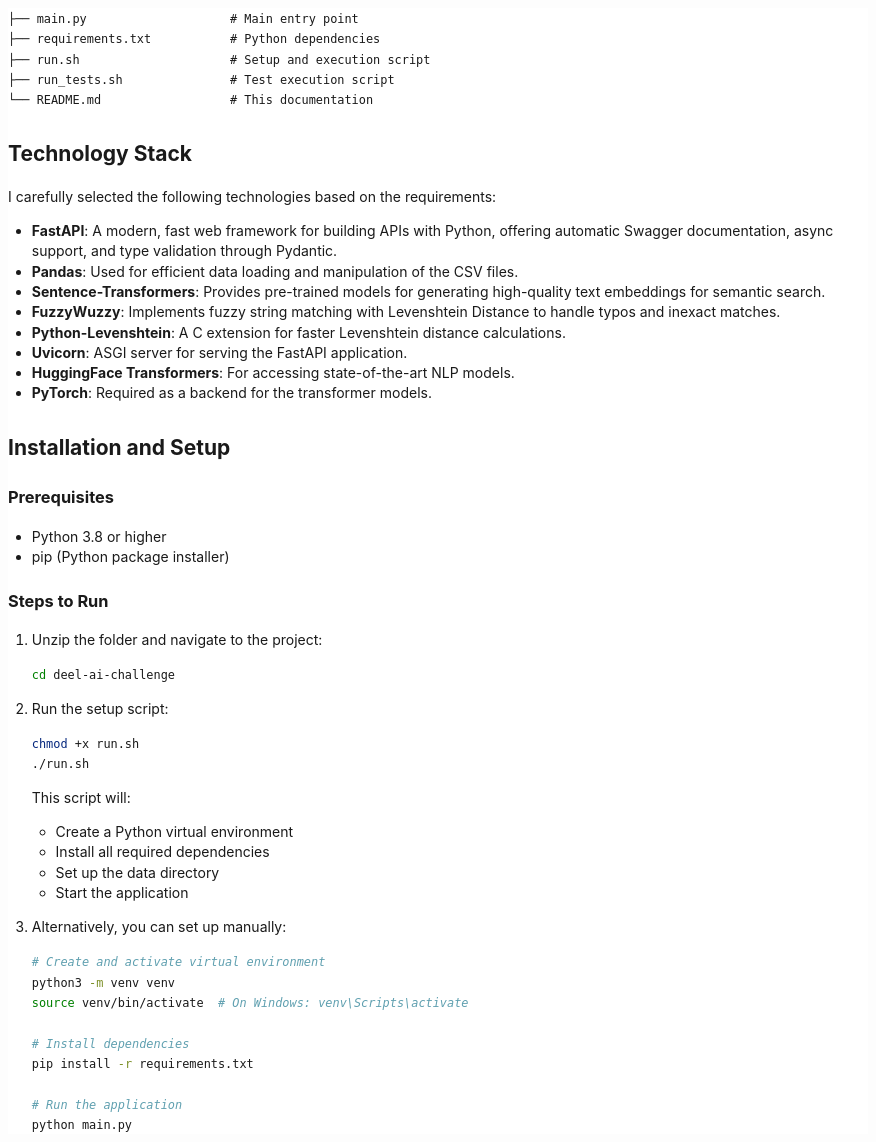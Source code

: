 ```
├── main.py                    # Main entry point
├── requirements.txt           # Python dependencies
├── run.sh                     # Setup and execution script
├── run_tests.sh               # Test execution script
└── README.md                  # This documentation
```

## Technology Stack

I carefully selected the following technologies based on the requirements:

- **FastAPI**: A modern, fast web framework for building APIs with Python, offering automatic Swagger documentation, async support, and type validation through Pydantic.
- **Pandas**: Used for efficient data loading and manipulation of the CSV files.
- **Sentence-Transformers**: Provides pre-trained models for generating high-quality text embeddings for semantic search.
- **FuzzyWuzzy**: Implements fuzzy string matching with Levenshtein Distance to handle typos and inexact matches.
- **Python-Levenshtein**: A C extension for faster Levenshtein distance calculations.
- **Uvicorn**: ASGI server for serving the FastAPI application.
- **HuggingFace Transformers**: For accessing state-of-the-art NLP models.
- **PyTorch**: Required as a backend for the transformer models.

## Installation and Setup

### Prerequisites

- Python 3.8 or higher
- pip (Python package installer)

### Steps to Run

1. Unzip the folder and navigate to the project:
   ```bash
   cd deel-ai-challenge
   ```

2. Run the setup script:
   ```bash
   chmod +x run.sh
   ./run.sh
   ```

   This script will:
   - Create a Python virtual environment
   - Install all required dependencies
   - Set up the data directory
   - Start the application

3. Alternatively, you can set up manually:
   ```bash
   # Create and activate virtual environment
   python3 -m venv venv
   source venv/bin/activate  # On Windows: venv\Scripts\activate
   
   # Install dependencies
   pip install -r requirements.txt
   
   # Run the application
   python main.py
   ```

